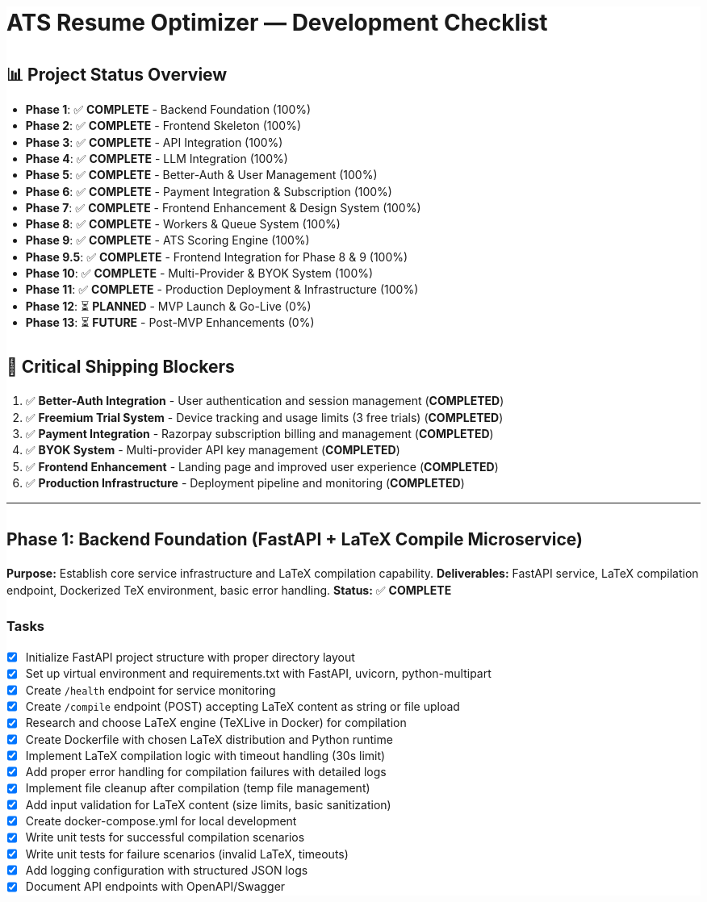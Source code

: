 # ATS Resume Optimizer — Development Checklist



## 📊 Project Status Overview
- **Phase 1**: ✅ **COMPLETE** - Backend Foundation (100%)
- **Phase 2**: ✅ **COMPLETE** - Frontend Skeleton (100%)  
- **Phase 3**: ✅ **COMPLETE** - API Integration (100%)
- **Phase 4**: ✅ **COMPLETE** - LLM Integration (100%)
- **Phase 5**: ✅ **COMPLETE** - Better-Auth & User Management (100%)
- **Phase 6**: ✅ **COMPLETE** - Payment Integration & Subscription (100%)
- **Phase 7**: ✅ **COMPLETE** - Frontend Enhancement & Design System (100%)
- **Phase 8**: ✅ **COMPLETE** - Workers & Queue System (100%)
- **Phase 9**: ✅ **COMPLETE** - ATS Scoring Engine (100%)
- **Phase 9.5**: ✅ **COMPLETE** - Frontend Integration for Phase 8 & 9 (100%)
- **Phase 10**: ✅ **COMPLETE** - Multi-Provider & BYOK System (100%)
- **Phase 11**: ✅ **COMPLETE** - Production Deployment & Infrastructure (100%)
- **Phase 12**: ⏳ **PLANNED** - MVP Launch & Go-Live (0%)
- **Phase 13**: ⏳ **FUTURE** - Post-MVP Enhancements (0%)

## 🎯 Critical Shipping Blockers
1. ✅ **Better-Auth Integration** - User authentication and session management (**COMPLETED**)
2. ✅ **Freemium Trial System** - Device tracking and usage limits (3 free trials) (**COMPLETED**)
3. ✅ **Payment Integration** - Razorpay subscription billing and management (**COMPLETED**)
4. ✅ **BYOK System** - Multi-provider API key management (**COMPLETED**)
5. ✅ **Frontend Enhancement** - Landing page and improved user experience (**COMPLETED**)
6. ✅ **Production Infrastructure** - Deployment pipeline and monitoring (**COMPLETED**)

---

## Phase 1: Backend Foundation (FastAPI + LaTeX Compile Microservice)
**Purpose:** Establish core service infrastructure and LaTeX compilation capability.
**Deliverables:** FastAPI service, LaTeX compilation endpoint, Dockerized TeX environment, basic error handling.
**Status:** ✅ **COMPLETE**

### Tasks
- [x] Initialize FastAPI project structure with proper directory layout
- [x] Set up virtual environment and requirements.txt with FastAPI, uvicorn, python-multipart
- [x] Create `/health` endpoint for service monitoring
- [x] Create `/compile` endpoint (POST) accepting LaTeX content as string or file upload
- [x] Research and choose LaTeX engine (TeXLive in Docker) for compilation
- [x] Create Dockerfile with chosen LaTeX distribution and Python runtime
- [x] Implement LaTeX compilation logic with timeout handling (30s limit)
- [x] Add proper error handling for compilation failures with detailed logs
- [x] Implement file cleanup after compilation (temp file management)
- [x] Add input validation for LaTeX content (size limits, basic sanitization)
- [x] Create docker-compose.yml for local development
- [x] Write unit tests for successful compilation scenarios
- [x] Write unit tests for failure scenarios (invalid LaTeX, timeouts)
- [x] Add logging configuration with structured JSON logs
- [x] Document API endpoints with OpenAPI/Swagger
